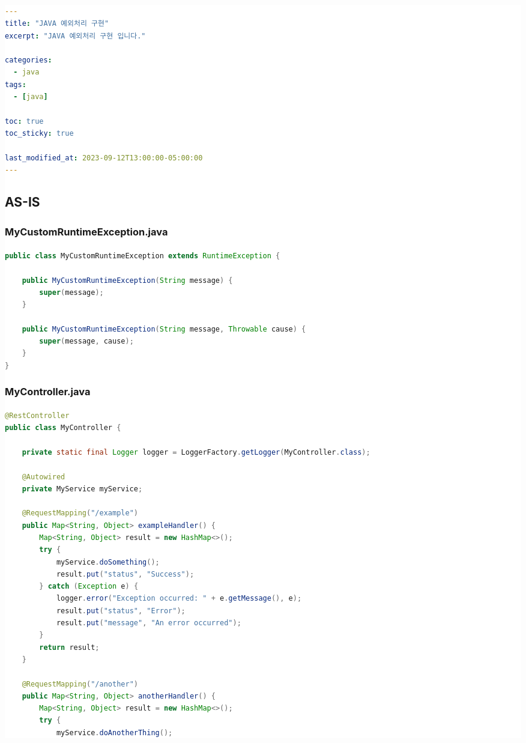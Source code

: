 ```yaml
---
title: "JAVA 예외처리 구현"
excerpt: "JAVA 예외처리 구현 입니다."

categories:
  - java
tags:
  - [java]

toc: true
toc_sticky: true

last_modified_at: 2023-09-12T13:00:00-05:00:00
---
```


## AS-IS
### MyCustomRuntimeException.java
```java
public class MyCustomRuntimeException extends RuntimeException {

    public MyCustomRuntimeException(String message) {
        super(message);
    }

    public MyCustomRuntimeException(String message, Throwable cause) {
        super(message, cause);
    }
}

```  

  
### MyController.java
```java
@RestController
public class MyController {

    private static final Logger logger = LoggerFactory.getLogger(MyController.class);

    @Autowired
    private MyService myService;

    @RequestMapping("/example")
    public Map<String, Object> exampleHandler() {
        Map<String, Object> result = new HashMap<>();
        try {
            myService.doSomething();
            result.put("status", "Success");
        } catch (Exception e) {
            logger.error("Exception occurred: " + e.getMessage(), e);
            result.put("status", "Error");
            result.put("message", "An error occurred");
        }
        return result;
    }

    @RequestMapping("/another")
    public Map<String, Object> anotherHandler() {
        Map<String, Object> result = new HashMap<>();
        try {
            myService.doAnotherThing();
```